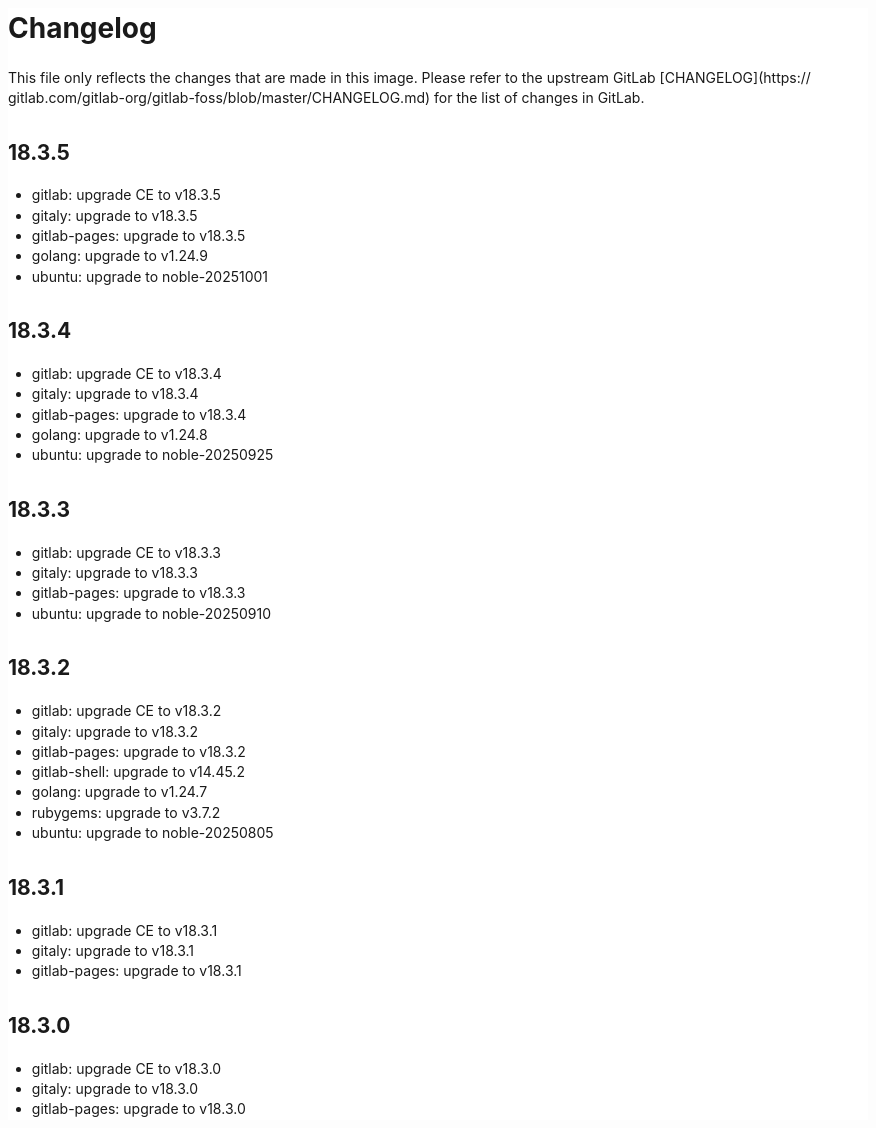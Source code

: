 # Changelog

This file only reflects the changes that are made in this image. Please refer to the upstream GitLab [CHANGELOG](https://
gitlab.com/gitlab-org/gitlab-foss/blob/master/CHANGELOG.md) for the list of changes in GitLab.

## 18.3.5

- gitlab: upgrade CE to v18.3.5
- gitaly: upgrade to v18.3.5
- gitlab-pages: upgrade to v18.3.5
- golang: upgrade to v1.24.9
- ubuntu: upgrade to noble-20251001

## 18.3.4

- gitlab: upgrade CE to v18.3.4
- gitaly: upgrade to v18.3.4
- gitlab-pages: upgrade to v18.3.4
- golang: upgrade to v1.24.8
- ubuntu: upgrade to noble-20250925

## 18.3.3

- gitlab: upgrade CE to v18.3.3
- gitaly: upgrade to v18.3.3
- gitlab-pages: upgrade to v18.3.3
- ubuntu: upgrade to noble-20250910

## 18.3.2

- gitlab: upgrade CE to v18.3.2
- gitaly: upgrade to v18.3.2
- gitlab-pages: upgrade to v18.3.2
- gitlab-shell: upgrade to v14.45.2
- golang: upgrade to v1.24.7
- rubygems: upgrade to v3.7.2
- ubuntu: upgrade to noble-20250805

## 18.3.1

- gitlab: upgrade CE to v18.3.1
- gitaly: upgrade to v18.3.1
- gitlab-pages: upgrade to v18.3.1

## 18.3.0

- gitlab: upgrade CE to v18.3.0
- gitaly: upgrade to v18.3.0
- gitlab-pages: upgrade to v18.3.0

